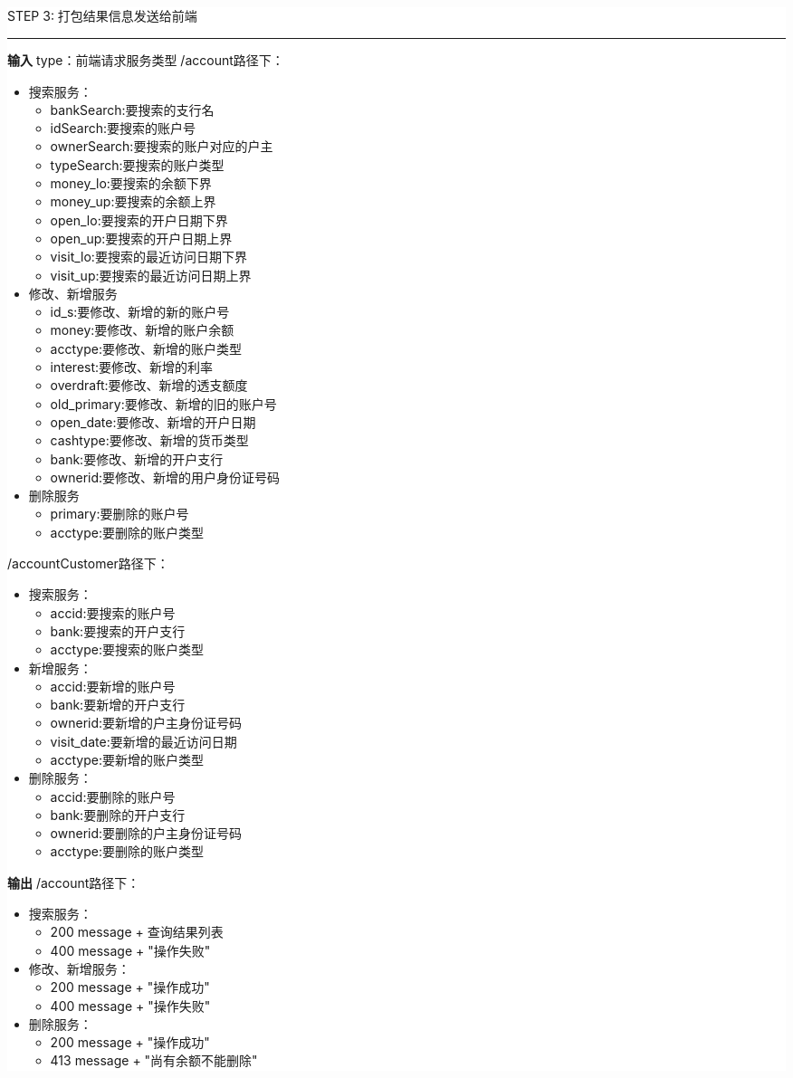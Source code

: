 STEP 3: 打包结果信息发送给前端

---

  
**输入**
type：前端请求服务类型
/account路径下：
- 搜索服务：
  - bankSearch:要搜索的支行名 
  - idSearch:要搜索的账户号 
  - ownerSearch:要搜索的账户对应的户主 
  - typeSearch:要搜索的账户类型 
  - money_lo:要搜索的余额下界 
  - money_up:要搜索的余额上界 
  - open_lo:要搜索的开户日期下界 
  - open_up:要搜索的开户日期上界
  - visit_lo:要搜索的最近访问日期下界 
  - visit_up:要搜索的最近访问日期上界
- 修改、新增服务
  - id_s:要修改、新增的新的账户号 
  - money:要修改、新增的账户余额 
  - acctype:要修改、新增的账户类型 
  - interest:要修改、新增的利率 
  - overdraft:要修改、新增的透支额度 
  - old_primary:要修改、新增的旧的账户号 
  - open_date:要修改、新增的开户日期 
  - cashtype:要修改、新增的货币类型 
  - bank:要修改、新增的开户支行 
  - ownerid:要修改、新增的用户身份证号码
- 删除服务
  - primary:要删除的账户号
  - acctype:要删除的账户类型

/accountCustomer路径下：
- 搜索服务：
  - accid:要搜索的账户号 
  - bank:要搜索的开户支行 
  - acctype:要搜索的账户类型
- 新增服务：
  - accid:要新增的账户号 
  - bank:要新增的开户支行 
  - ownerid:要新增的户主身份证号码 
  - visit_date:要新增的最近访问日期 
  - acctype:要新增的账户类型
- 删除服务：
  - accid:要删除的账户号 
  - bank:要删除的开户支行 
  - ownerid:要删除的户主身份证号码 
  - acctype:要删除的账户类型


**输出**
/account路径下：
- 搜索服务：
  - 200 message + 查询结果列表 
  - 400 message + "操作失败"
- 修改、新增服务：
  - 200 message + "操作成功" 
  - 400 message + "操作失败"
- 删除服务：
  - 200 message + "操作成功"
  - 413 message + "尚有余额不能删除"
